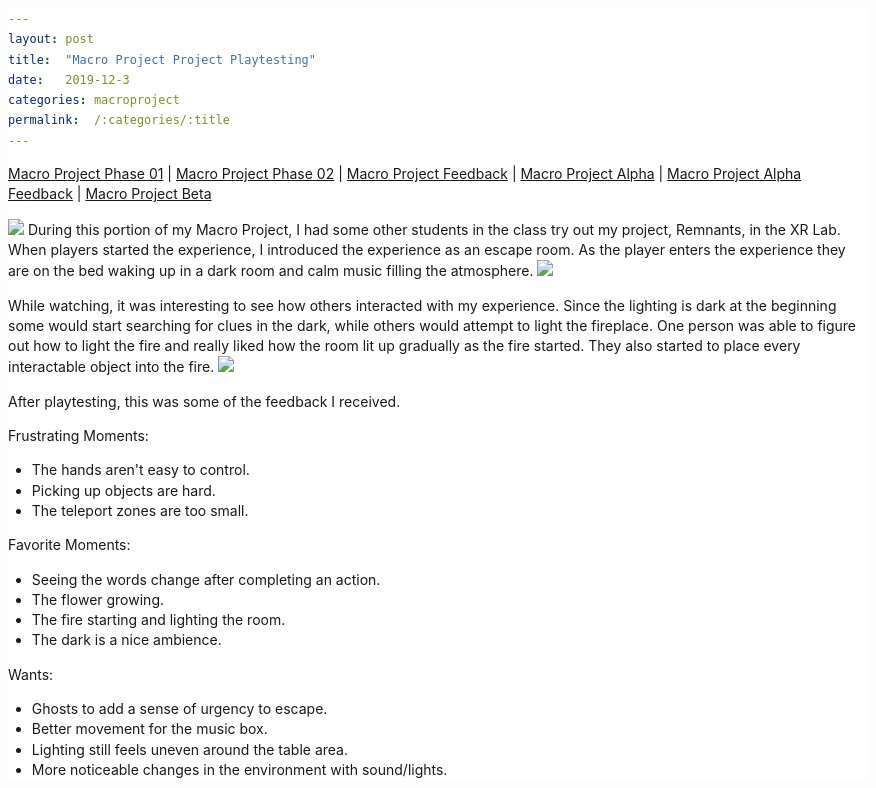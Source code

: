 ```yaml
---
layout:	post
title:	"Macro Project Project Playtesting"
date:	2019-12-3
categories:	macroproject
permalink:	/:categories/:title
---
```



<a href="/macroproject/Macro-Project-Phase-01">Macro Project Phase 01</a> |
<a href="/macroproject/Macro-Project-Phase-02">Macro Project Phase 02</a> |
<a href="/macroproject/Macro-Project-Feedback">Macro Project Feedback</a> |
<a href="/macroproject/Macro-Project-Alpha">Macro Project Alpha</a> |
<a href="/macroproject/Macro-Project-Alpha-Feedback">Macro Project Alpha Feedback</a> |
<a href="/macroproject/Macro-Project-Beta">Macro Project Beta</a> <br>

<img src="http://drive.google.com/uc?export=view&id=1B520Dmc_38HAmLY3-KM4cPMqgN12llFq" width="100%">
During this portion of my Macro Project, I had some other students in the class try out my project, Remnants, in the XR Lab. When players started the experience, I introduced the experience as an escape room. As the player enters the experience they are on the bed waking up in a dark room and calm music filling the atmosphere.

<img src="http://drive.google.com/uc?export=view&id=1NJPRL-1w8zHQh1vk937Eavnb8LTJx4ww" width="100%">

While watching, it was interesting to see how others interacted with my experience. Since the lighting is dark at the beginning some would start searching for clues in the dark, while others would attempt to light the fireplace. One person was able to figure out how to light the fire and really liked how the room lit up gradually as the fire started. They also started to place every interactable object into the fire.
<img src="http://drive.google.com/uc?export=view&id=144-pwczO_0zAo4uDxvKWFeu4OIO1uflI" width="100%">

After playtesting, this was some of the feedback I received. 

Frustrating Moments:
<ul>
	<li>The hands aren't easy to control.</li>
	<li>Picking up objects are hard.</li>
	<li>The teleport zones are too small.</li>
</ul>

Favorite Moments:
<ul>
	<li>Seeing the words change after completing an action.</li>
	<li>The flower growing.</li>
	<li>The fire starting and lighting the room. </li>
	<li>The dark is a nice ambience. </li>
</ul>

Wants:
<ul>
	<li>Ghosts to add a sense of urgency to escape.</li>
	<li>Better movement for the music box.</li>
	<li>Lighting still feels uneven around the table area.</li>
	<li>More noticeable changes in the environment with sound/lights.</li>
</ul>
